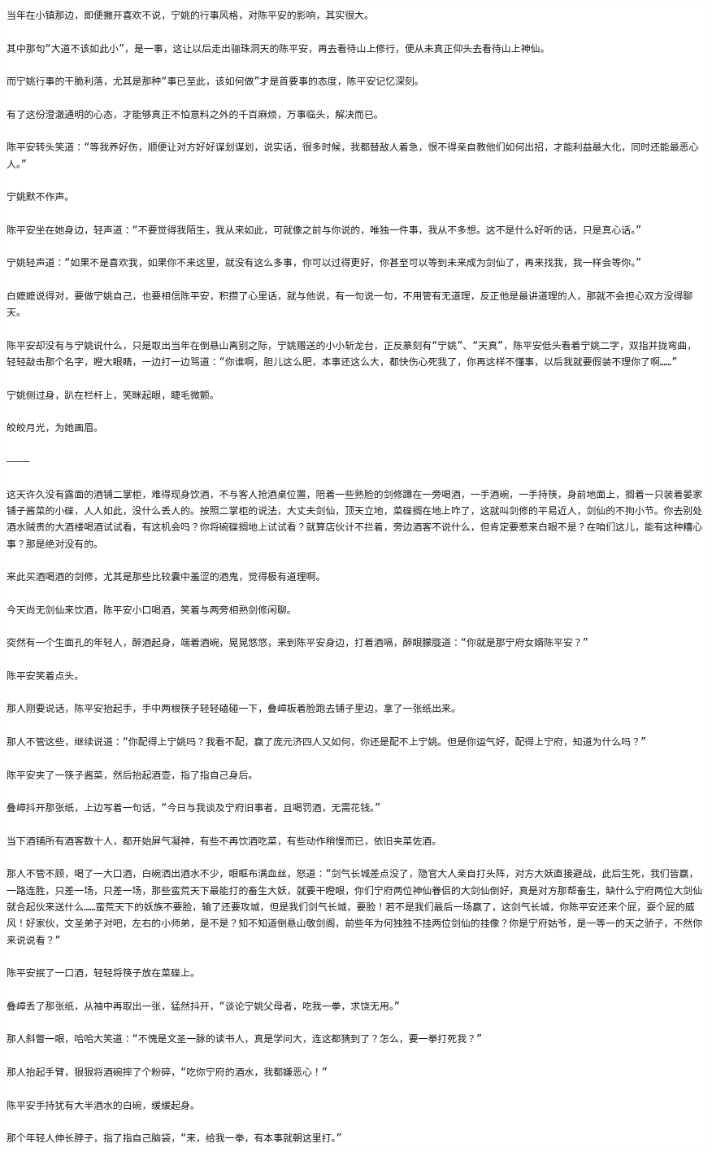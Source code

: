    当年在小镇那边，即便撇开喜欢不说，宁姚的行事风格，对陈平安的影响，其实很大。

    其中那句“大道不该如此小”，是一事，这让以后走出骊珠洞天的陈平安，再去看待山上修行，便从未真正仰头去看待山上神仙。

    而宁姚行事的干脆利落，尤其是那种“事已至此，该如何做”才是首要事的态度，陈平安记忆深刻。

    有了这份澄澈通明的心态，才能够真正不怕意料之外的千百麻烦，万事临头，解决而已。

    陈平安转头笑道：“等我养好伤，顺便让对方好好谋划谋划，说实话，很多时候，我都替敌人着急，恨不得亲自教他们如何出招，才能利益最大化，同时还能最恶心人。”

    宁姚默不作声。

    陈平安坐在她身边，轻声道：“不要觉得我陌生，我从来如此，可就像之前与你说的，唯独一件事，我从不多想。这不是什么好听的话，只是真心话。”

    宁姚轻声道：“如果不是喜欢我，如果你不来这里，就没有这么多事，你可以过得更好，你甚至可以等到未来成为剑仙了，再来找我，我一样会等你。”

    白嬷嬷说得对，要做宁姚自己，也要相信陈平安，积攒了心里话，就与他说，有一句说一句，不用管有无道理，反正他是最讲道理的人，那就不会担心双方没得聊天。

    陈平安却没有与宁姚说什么，只是取出当年在倒悬山离别之际，宁姚赠送的小小斩龙台，正反篆刻有“宁姚”、“天真”，陈平安低头看着宁姚二字，双指并拢弯曲，轻轻敲击那个名字，瞪大眼睛，一边打一边骂道：“你谁啊，胆儿这么肥，本事还这么大，都快伤心死我了，你再这样不懂事，以后我就要假装不理你了啊……”

    宁姚侧过身，趴在栏杆上，笑眯起眼，睫毛微颤。

    皎皎月光，为她画眉。

    ————

    这天许久没有露面的酒铺二掌柜，难得现身饮酒，不与客人抢酒桌位置，陪着一些熟脸的剑修蹲在一旁喝酒，一手酒碗，一手持筷，身前地面上，搁着一只装着晏家铺子酱菜的小碟，人人如此，没什么丢人的。按照二掌柜的说法，大丈夫剑仙，顶天立地，菜碟搁在地上咋了，这就叫剑修的平易近人，剑仙的不拘小节。你去别处酒水贼贵的大酒楼喝酒试试看，有这机会吗？你将碗碟搁地上试试看？就算店伙计不拦着，旁边酒客不说什么，但肯定要惹来白眼不是？在咱们这儿，能有这种糟心事？那是绝对没有的。

    来此买酒喝酒的剑修，尤其是那些比较囊中羞涩的酒鬼，觉得极有道理啊。

    今天尚无剑仙来饮酒，陈平安小口喝酒，笑着与两旁相熟剑修闲聊。

    突然有一个生面孔的年轻人，醉酒起身，端着酒碗，晃晃悠悠，来到陈平安身边，打着酒嗝，醉眼朦胧道：“你就是那宁府女婿陈平安？”

    陈平安笑着点头。

    那人刚要说话，陈平安抬起手，手中两根筷子轻轻磕碰一下，叠嶂板着脸跑去铺子里边，拿了一张纸出来。

    那人不管这些，继续说道：“你配得上宁姚吗？我看不配，赢了庞元济四人又如何，你还是配不上宁姚。但是你运气好，配得上宁府，知道为什么吗？”

    陈平安夹了一筷子酱菜，然后抬起酒壶，指了指自己身后。

    叠嶂抖开那张纸，上边写着一句话，“今日与我谈及宁府旧事者，且喝罚酒，无需花钱。”

    当下酒铺所有酒客数十人，都开始屏气凝神，有些不再饮酒吃菜，有些动作稍慢而已，依旧夹菜佐酒。

    那人不管不顾，喝了一大口酒，白碗洒出酒水不少，眼眶布满血丝，怒道：“剑气长城差点没了，隐官大人亲自打头阵，对方大妖直接避战，此后生死，我们皆赢，一路连胜，只差一场，只差一场，那些蛮荒天下最能打的畜生大妖，就要干瞪眼，你们宁府两位神仙眷侣的大剑仙倒好，真是对方那帮畜生，缺什么宁府两位大剑仙就合起伙来送什么……蛮荒天下的妖族不要脸，输了还要攻城，但是我们剑气长城，要脸！若不是我们最后一场赢了，这剑气长城，你陈平安还来个屁，耍个屁的威风！好家伙，文圣弟子对吧，左右的小师弟，是不是？知不知道倒悬山敬剑阁，前些年为何独独不挂两位剑仙的挂像？你是宁府姑爷，是一等一的天之骄子，不然你来说说看？”

    陈平安抿了一口酒，轻轻将筷子放在菜碟上。

    叠嶂丢了那张纸，从袖中再取出一张，猛然抖开，“谈论宁姚父母者，吃我一拳，求饶无用。”

    那人斜瞥一眼，哈哈大笑道：“不愧是文圣一脉的读书人，真是学问大，连这都猜到了？怎么，要一拳打死我？”

    那人抬起手臂，狠狠将酒碗摔了个粉碎，“吃你宁府的酒水，我都嫌恶心！”

    陈平安手持犹有大半酒水的白碗，缓缓起身。

    那个年轻人伸长脖子，指了指自己脑袋，“来，给我一拳，有本事就朝这里打。”
